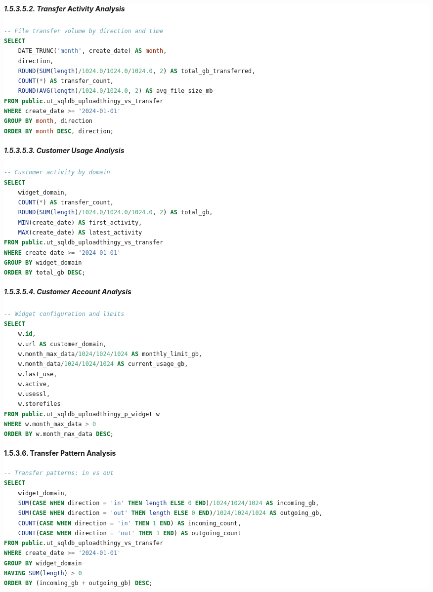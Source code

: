 ##### 1.5.3.5.2. Transfer Activity Analysis
```sql
-- File transfer volume by direction and time
SELECT 
    DATE_TRUNC('month', create_date) AS month,
    direction,
    ROUND(SUM(length)/1024.0/1024.0/1024.0, 2) AS total_gb_transferred,
    COUNT(*) AS transfer_count,
    ROUND(AVG(length)/1024.0/1024.0, 2) AS avg_file_size_mb
FROM public.ut_sqldb_uploadthingy_vs_transfer
WHERE create_date >= '2024-01-01'
GROUP BY month, direction
ORDER BY month DESC, direction;
```

##### 1.5.3.5.3. Customer Usage Analysis
```sql
-- Customer activity by domain
SELECT 
    widget_domain,
    COUNT(*) AS transfer_count,
    ROUND(SUM(length)/1024.0/1024.0/1024.0, 2) AS total_gb,
    MIN(create_date) AS first_activity,
    MAX(create_date) AS latest_activity
FROM public.ut_sqldb_uploadthingy_vs_transfer
WHERE create_date >= '2024-01-01'
GROUP BY widget_domain
ORDER BY total_gb DESC;
```

##### 1.5.3.5.4. Customer Account Analysis
```sql
-- Widget configuration and limits
SELECT 
    w.id,
    w.url AS customer_domain,
    w.month_max_data/1024/1024/1024 AS monthly_limit_gb,
    w.month_data/1024/1024/1024 AS current_usage_gb,
    w.last_use,
    w.active,
    w.usessl,
    w.storefiles
FROM public.ut_sqldb_uploadthingy_p_widget w
WHERE w.month_max_data > 0
ORDER BY w.month_max_data DESC;
```

#### 1.5.3.6. Transfer Pattern Analysis
```sql
-- Transfer patterns: in vs out
SELECT 
    widget_domain,
    SUM(CASE WHEN direction = 'in' THEN length ELSE 0 END)/1024/1024/1024 AS incoming_gb,
    SUM(CASE WHEN direction = 'out' THEN length ELSE 0 END)/1024/1024/1024 AS outgoing_gb,
    COUNT(CASE WHEN direction = 'in' THEN 1 END) AS incoming_count,
    COUNT(CASE WHEN direction = 'out' THEN 1 END) AS outgoing_count
FROM public.ut_sqldb_uploadthingy_vs_transfer
WHERE create_date >= '2024-01-01'
GROUP BY widget_domain
HAVING SUM(length) > 0
ORDER BY (incoming_gb + outgoing_gb) DESC;
```
